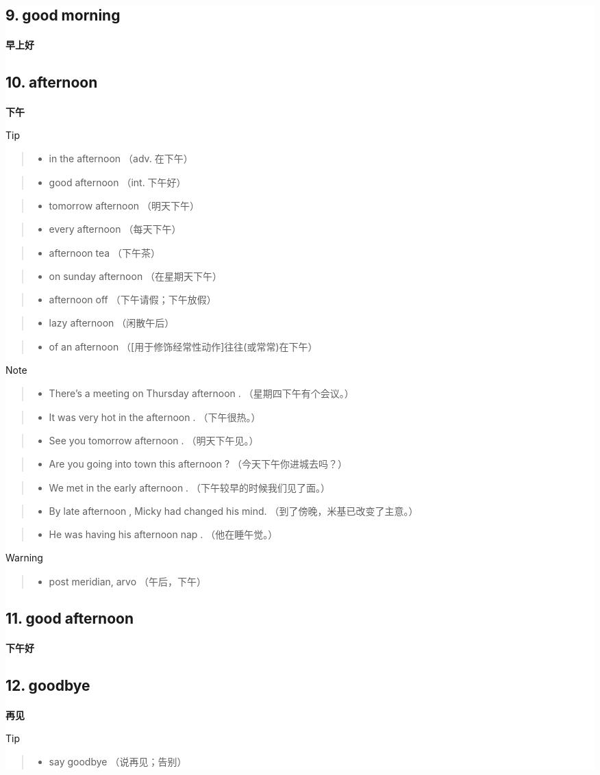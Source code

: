 ## 9. good morning

**早上好**

## 10. afternoon

**下午**

> [!TIP]

> - in the afternoon （adv. 在下午）

> - good afternoon （int. 下午好）

> - tomorrow afternoon （明天下午）

> - every afternoon （每天下午）

> - afternoon tea （下午茶）

> - on sunday afternoon （在星期天下午）

> - afternoon off （下午请假；下午放假）

> - lazy afternoon （闲散午后）

> - of an afternoon （[用于修饰经常性动作]往往(或常常)在下午）

> [!NOTE]

> - There’s a meeting on Thursday afternoon . （星期四下午有个会议。）

> - It was very hot in the afternoon . （下午很热。）

> - See you tomorrow afternoon . （明天下午见。）

> - Are you going into town this afternoon ? （今天下午你进城去吗？）

> - We met in the early afternoon . （下午较早的时候我们见了面。）

> - By late afternoon , Micky had changed his mind. （到了傍晚，米基已改变了主意。）

> - He was having his afternoon nap . （他在睡午觉。）

> [!WARNING]

> - post meridian, arvo （午后，下午）

## 11. good afternoon

**下午好**

## 12. goodbye

**再见**

> [!TIP]

> - say goodbye （说再见；告别）
